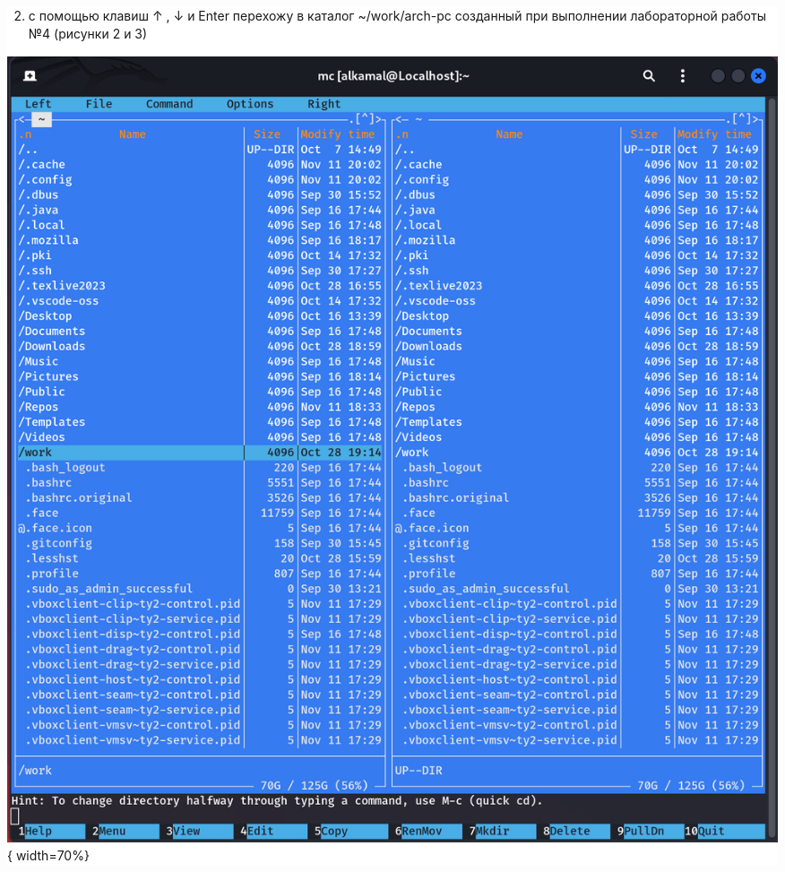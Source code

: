 2) с помощью клавиш ↑ , ↓ и Enter перехожу в каталог ~/work/arch-pc созданный при выполнении лабораторной работы №4 (рисунки 2 и 3)

![2. Переход в work](image/2.jpg){ width=70%}
